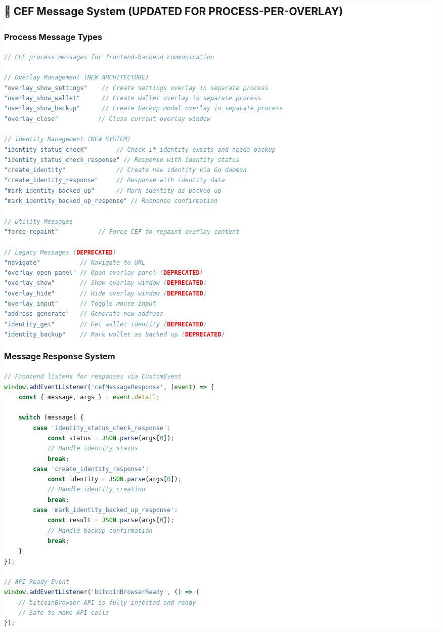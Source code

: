 ## 🔄 CEF Message System (UPDATED FOR PROCESS-PER-OVERLAY)

### Process Message Types
```cpp
// CEF process messages for frontend-backend communication

// Overlay Management (NEW ARCHITECTURE)
"overlay_show_settings"    // Create settings overlay in separate process
"overlay_show_wallet"      // Create wallet overlay in separate process
"overlay_show_backup"      // Create backup modal overlay in separate process
"overlay_close"           // Close current overlay window

// Identity Management (NEW SYSTEM)
"identity_status_check"        // Check if identity exists and needs backup
"identity_status_check_response" // Response with identity status
"create_identity"              // Create new identity via Go daemon
"create_identity_response"     // Response with identity data
"mark_identity_backed_up"      // Mark identity as backed up
"mark_identity_backed_up_response" // Response confirmation

// Utility Messages
"force_repaint"           // Force CEF to repaint overlay content

// Legacy Messages (DEPRECATED)
"navigate"           // Navigate to URL
"overlay_open_panel" // Open overlay panel (DEPRECATED)
"overlay_show"       // Show overlay window (DEPRECATED)
"overlay_hide"       // Hide overlay window (DEPRECATED)
"overlay_input"      // Toggle mouse input
"address_generate"   // Generate new address
"identity_get"       // Get wallet identity (DEPRECATED)
"identity_backup"    // Mark wallet as backed up (DEPRECATED)
```

### Message Response System
```typescript
// Frontend listens for responses via CustomEvent
window.addEventListener('cefMessageResponse', (event) => {
    const { message, args } = event.detail;

    switch (message) {
        case 'identity_status_check_response':
            const status = JSON.parse(args[0]);
            // Handle identity status
            break;
        case 'create_identity_response':
            const identity = JSON.parse(args[0]);
            // Handle identity creation
            break;
        case 'mark_identity_backed_up_response':
            const result = JSON.parse(args[0]);
            // Handle backup confirmation
            break;
    }
});

// API Ready Event
window.addEventListener('bitcoinBrowserReady', () => {
    // bitcoinBrowser API is fully injected and ready
    // Safe to make API calls
});
```
